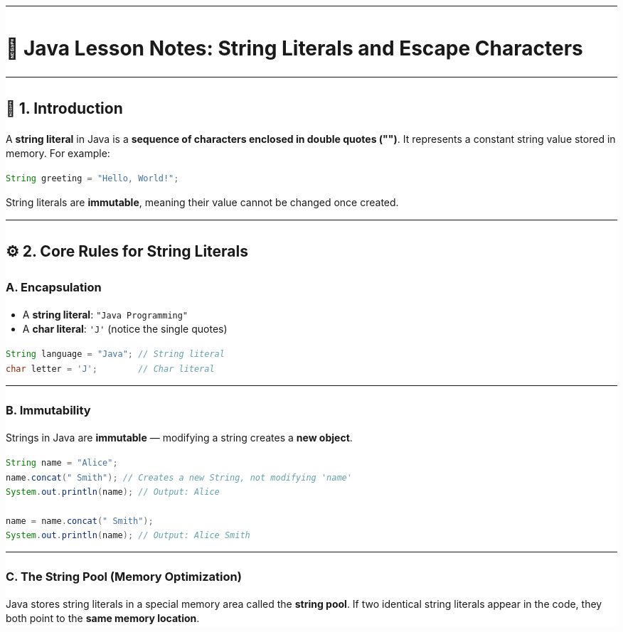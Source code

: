 
---

# 🧩 Java Lesson Notes: **String Literals and Escape Characters**

---

## 🧠 1. Introduction

A **string literal** in Java is a **sequence of characters enclosed in double quotes ("")**.
It represents a constant string value stored in memory. For example:

```java
String greeting = "Hello, World!";
```

String literals are **immutable**, meaning their value cannot be changed once created.

---

## ⚙️ 2. Core Rules for String Literals

### A. Encapsulation

* A **string literal**: `"Java Programming"`
* A **char literal**: `'J'` (notice the single quotes)

```java
String language = "Java"; // String literal
char letter = 'J';        // Char literal
```

---

### B. Immutability

Strings in Java are **immutable** — modifying a string creates a **new object**.

```java
String name = "Alice";
name.concat(" Smith"); // Creates a new String, not modifying 'name'
System.out.println(name); // Output: Alice

name = name.concat(" Smith");
System.out.println(name); // Output: Alice Smith
```

---

### C. The String Pool (Memory Optimization)

Java stores string literals in a special memory area called the **string pool**.
If two identical string literals appear in the code, they both point to the **same memory location**.
